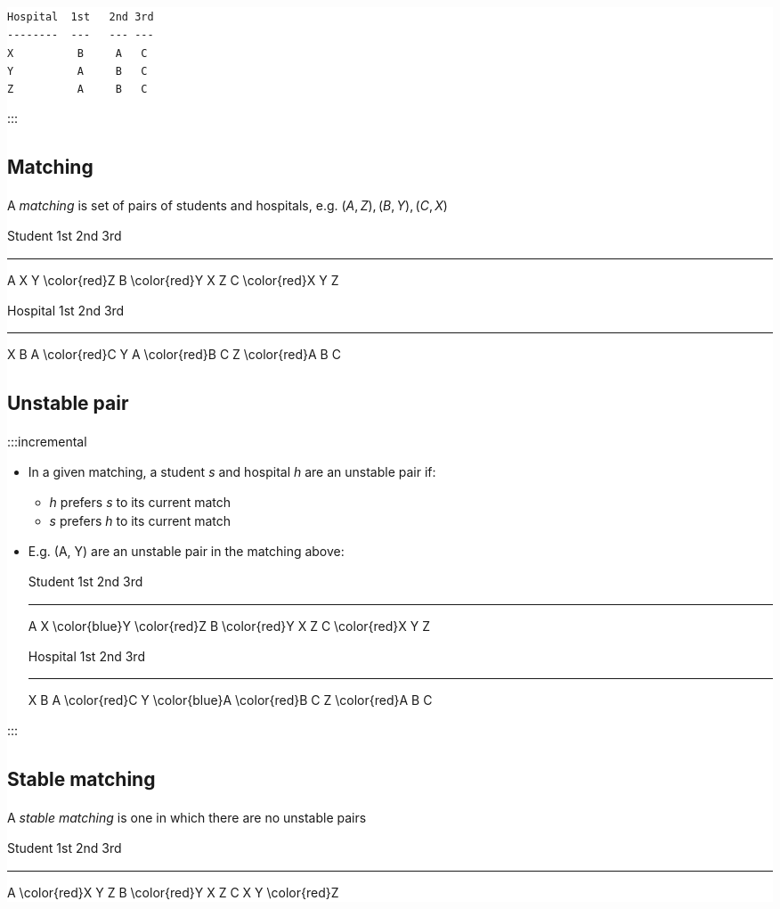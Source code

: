     Hospital  1st   2nd 3rd
    --------  ---   --- ---
    X          B     A   C
    Y          A     B   C
    Z          A     B   C

:::

## Matching
A *matching* is set of pairs of students and hospitals, e.g. $(A, Z), (B, Y), (C, X)$

Student       1st             2nd               3rd
------------  -------------   ----------------- -----------------
A              X               Y                \color{red}Z
B             \color{red}Y              X                 Z
C             \color{red}X              Y                 Z


Hospital     1st              2nd                3rd
-----------  --------------   -----------------  --------------------
X            B                A                  \color{red}C
Y            A                \color{red}B       C
Z            \color{red}A      B                  C

## Unstable pair
:::incremental
* In a given matching, a student $s$ and hospital $h$ are an unstable pair if:
    * $h$ prefers $s$ to its current match
    * $s$ prefers $h$ to its current match
* E.g. (A, Y) are an unstable pair in the matching above:

    Student       1st             2nd               3rd
    ------------  -------------   ----------------- -----------------
    A              X               \color{blue}Y      \color{red}Z
    B             \color{red}Y              X                 Z
    C             \color{red}X              Y                 Z


    Hospital     1st              2nd                3rd
    -----------  --------------   -----------------  --------------------
    X            B                A                  \color{red}C
    Y            \color{blue}A    \color{red}B       C
    Z            \color{red}A      B                  C

:::
## Stable matching
A *stable matching* is one in which there are no unstable pairs

Student       1st             2nd               3rd
------------  -------------   ----------------- -----------------
A             \color{red}X        Y                Z
B             \color{red}Y              X                 Z
C             X                 Y                   \color{red}Z
